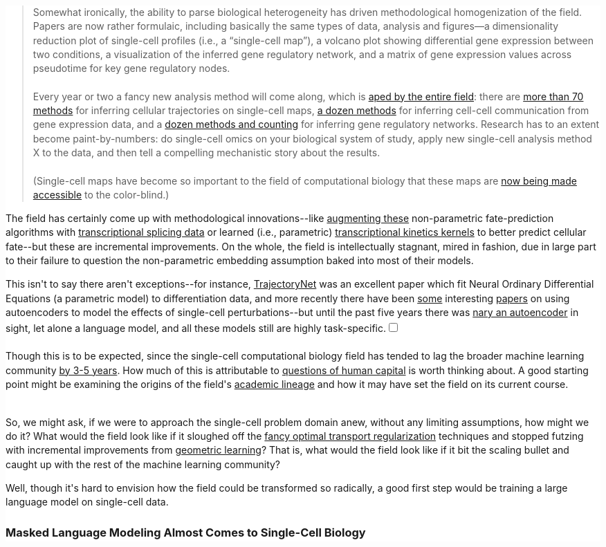 > Somewhat ironically, the ability to parse biological heterogeneity has driven methodological homogenization of the field. Papers are now rather formulaic, including basically the same types of data, analysis and figures—a dimensionality reduction plot of single-cell profiles (i.e., a “single-cell map”), a volcano plot showing differential gene expression between two conditions, a visualization of the inferred gene regulatory network, and a matrix of gene expression values across pseudotime for key gene regulatory nodes.<br><br>Every year or two a fancy new analysis method will come along, which is [aped by the entire field](https://mobile.twitter.com/shchurch/status/1532422321771843584): there are [more than 70 methods](https://www.nature.com/articles/s41587-019-0071-9) for inferring cellular trajectories on single-cell maps, [a dozen methods](https://www.nature.com/articles/s41576-020-00292-x) for inferring cell-cell communication from gene expression data, and a [dozen methods and counting](https://academic.oup.com/bib/article/22/3/bbaa190/5904505) for inferring gene regulatory networks. Research has to an extent become paint-by-numbers: do single-cell omics on your biological system of study, apply new single-cell analysis method X to the data, and then tell a compelling mechanistic story about the results.<br><br>(Single-cell maps have become so important to the field of computational biology that these maps are [now being made accessible](https://www.biorxiv.org/content/10.1101/2021.10.07.463279v2) to the color-blind.)

The field has certainly come up with methodological innovations--like [augmenting these](https://www.nature.com/articles/s41592-021-01346-6) non-parametric fate-prediction algorithms with [transcriptional splicing data](https://www.nature.com/articles/s41586-018-0414-6) or learned (i.e., parametric) [transcriptional kinetics kernels](https://www.nature.com/articles/s41587-023-01728-5) to better predict cellular fate--but these are incremental improvements. On the whole, the field is intellectually stagnant, mired in fashion, due in large part to their failure to question the non-parametric embedding assumption baked into most of their models.


This isn't to say there aren't exceptions--for instance, [TrajectoryNet](https://arxiv.org/abs/2002.04461) was an excellent paper which fit Neural Ordinary Differential Equations (a parametric model) to differentiation data, and more recently there have been [some](https://www.biorxiv.org/content/10.1101/2021.04.14.439903v2) interesting [papers](https://arxiv.org/pdf/2204.13545.pdf) on using autoencoders to model the effects of single-cell perturbations--but until the past five years there was [nary an autoencoder](https://europepmc.org/backend/ptpmcrender.fcgi?accid=PMC6289068&blobtype=pdf) in sight, let alone a language model, and all these models still are highly task-specific.<input type="checkbox" id="cb1" /><label for="cb1"><sup></sup></label><span><br><br>Though this is to be expected, since the single-cell computational biology field has tended to lag the broader machine learning community [by 3-5 years](https://www.youtube.com/watch?v=aYB2TXLOeLY&t=489s). How much of this is attributable to [questions of human capital](https://www.lesswrong.com/posts/Sh8qjH3GPpBvMu7ac/stories-about-academia#Physics__Biology__and_Polymaths) is worth thinking about. A good starting point might be examining the origins of the field's [academic lineage](https://academictree.org/computerscience/index.php) and how it may have set the field on its current course.<br><br></span>


So, we might ask, if we were to approach the single-cell problem domain anew, without any limiting assumptions, how might we do it? What would the field look like if it sloughed off the [fancy optimal transport regularization](https://proceedings.neurips.cc/paper_files/paper/2022/file/bfc03f077688d8885c0a9389d77616d0-Paper-Conference.pdf) techniques and stopped futzing with incremental improvements from [geometric learning](https://openreview.net/pdf?id=jH6pg6JaSP2)? That is, what would the field look like if it bit the scaling bullet and caught up with the rest of the machine learning community?

Well, though it's hard to envision how the field could be transformed so radically, a good first step would be training a large language model on single-cell data.

### Masked Language Modeling Almost Comes to Single-Cell Biology
